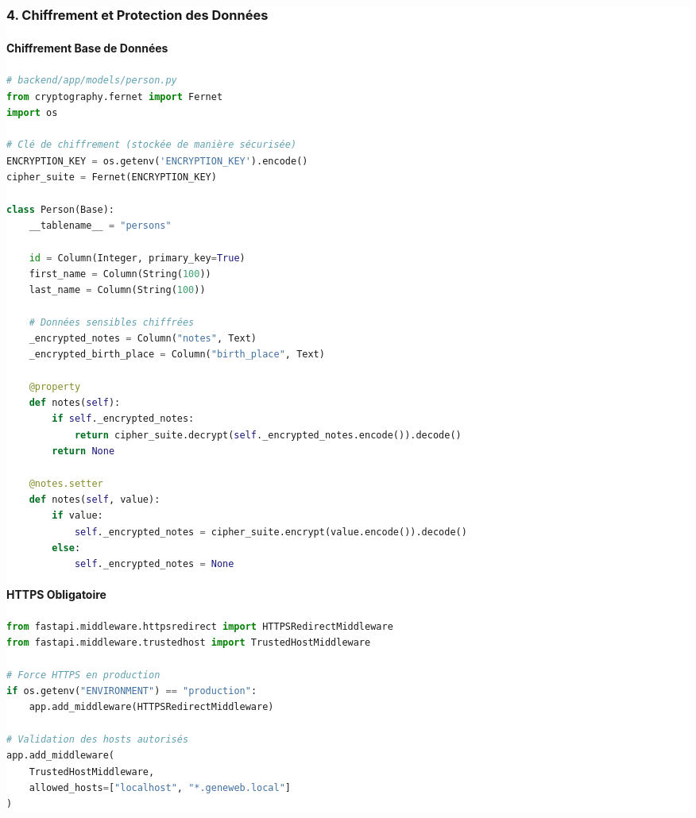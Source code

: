 ### 4. **Chiffrement et Protection des Données**

#### Chiffrement Base de Données
```python
# backend/app/models/person.py
from cryptography.fernet import Fernet
import os

# Clé de chiffrement (stockée de manière sécurisée)
ENCRYPTION_KEY = os.getenv('ENCRYPTION_KEY').encode()
cipher_suite = Fernet(ENCRYPTION_KEY)

class Person(Base):
    __tablename__ = "persons"
    
    id = Column(Integer, primary_key=True)
    first_name = Column(String(100))
    last_name = Column(String(100))
    
    # Données sensibles chiffrées
    _encrypted_notes = Column("notes", Text)
    _encrypted_birth_place = Column("birth_place", Text)
    
    @property
    def notes(self):
        if self._encrypted_notes:
            return cipher_suite.decrypt(self._encrypted_notes.encode()).decode()
        return None
    
    @notes.setter
    def notes(self, value):
        if value:
            self._encrypted_notes = cipher_suite.encrypt(value.encode()).decode()
        else:
            self._encrypted_notes = None
```

#### HTTPS Obligatoire
```python
from fastapi.middleware.httpsredirect import HTTPSRedirectMiddleware
from fastapi.middleware.trustedhost import TrustedHostMiddleware

# Force HTTPS en production
if os.getenv("ENVIRONMENT") == "production":
    app.add_middleware(HTTPSRedirectMiddleware)

# Validation des hosts autorisés
app.add_middleware(
    TrustedHostMiddleware, 
    allowed_hosts=["localhost", "*.geneweb.local"]
)
```
